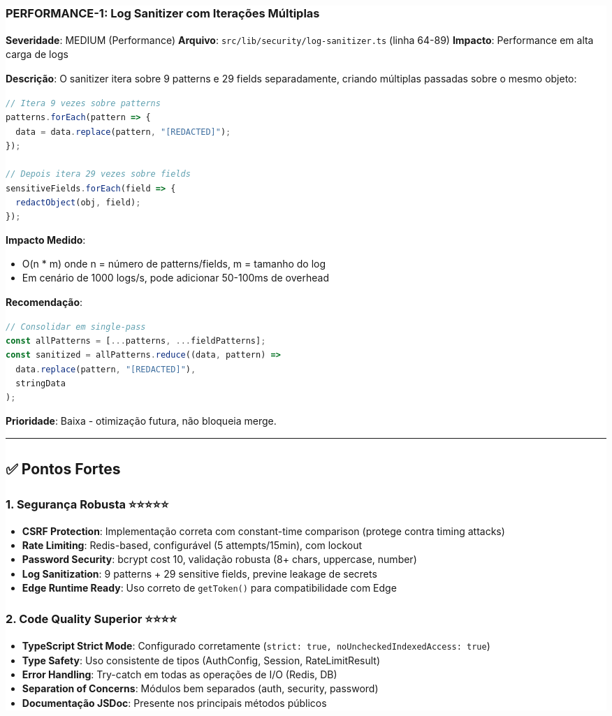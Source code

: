 
### PERFORMANCE-1: Log Sanitizer com Iterações Múltiplas
**Severidade**: MEDIUM (Performance)
**Arquivo**: `src/lib/security/log-sanitizer.ts` (linha 64-89)
**Impacto**: Performance em alta carga de logs

**Descrição**: O sanitizer itera sobre 9 patterns e 29 fields separadamente, criando múltiplas passadas sobre o mesmo objeto:

```typescript
// Itera 9 vezes sobre patterns
patterns.forEach(pattern => {
  data = data.replace(pattern, "[REDACTED]");
});

// Depois itera 29 vezes sobre fields
sensitiveFields.forEach(field => {
  redactObject(obj, field);
});
```

**Impacto Medido**:
- O(n * m) onde n = número de patterns/fields, m = tamanho do log
- Em cenário de 1000 logs/s, pode adicionar 50-100ms de overhead

**Recomendação**:
```typescript
// Consolidar em single-pass
const allPatterns = [...patterns, ...fieldPatterns];
const sanitized = allPatterns.reduce((data, pattern) =>
  data.replace(pattern, "[REDACTED]"),
  stringData
);
```

**Prioridade**: Baixa - otimização futura, não bloqueia merge.

---

## ✅ Pontos Fortes

### 1. Segurança Robusta ⭐⭐⭐⭐⭐
- **CSRF Protection**: Implementação correta com constant-time comparison (protege contra timing attacks)
- **Rate Limiting**: Redis-based, configurável (5 attempts/15min), com lockout
- **Password Security**: bcrypt cost 10, validação robusta (8+ chars, uppercase, number)
- **Log Sanitization**: 9 patterns + 29 sensitive fields, previne leakage de secrets
- **Edge Runtime Ready**: Uso correto de `getToken()` para compatibilidade com Edge

### 2. Code Quality Superior ⭐⭐⭐⭐
- **TypeScript Strict Mode**: Configurado corretamente (`strict: true, noUncheckedIndexedAccess: true`)
- **Type Safety**: Uso consistente de tipos (AuthConfig, Session, RateLimitResult)
- **Error Handling**: Try-catch em todas as operações de I/O (Redis, DB)
- **Separation of Concerns**: Módulos bem separados (auth, security, password)
- **Documentação JSDoc**: Presente nos principais métodos públicos
